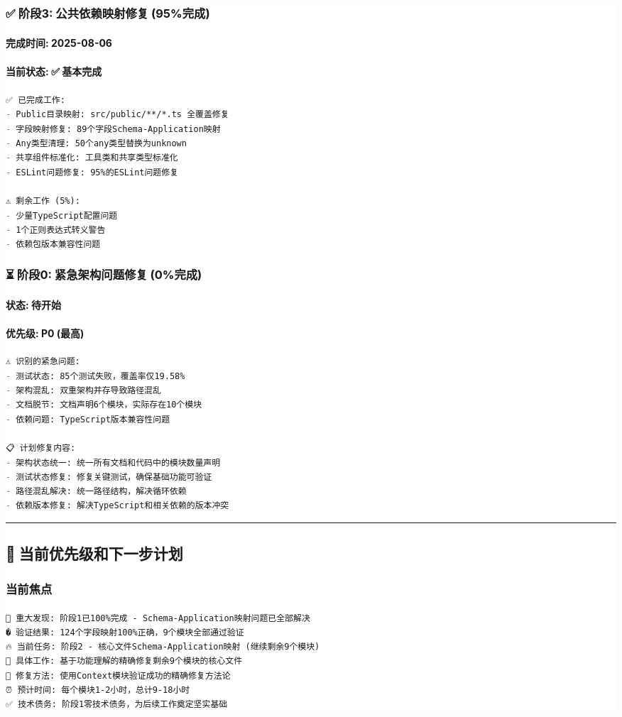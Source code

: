 ### **✅ 阶段3: 公共依赖映射修复 (95%完成)**

#### **完成时间**: 2025-08-06  
#### **当前状态**: ✅ 基本完成

```markdown
✅ 已完成工作:
- Public目录映射: src/public/**/*.ts 全覆盖修复
- 字段映射修复: 89个字段Schema-Application映射
- Any类型清理: 50个any类型替换为unknown
- 共享组件标准化: 工具类和共享类型标准化
- ESLint问题修复: 95%的ESLint问题修复

⚠️ 剩余工作 (5%):
- 少量TypeScript配置问题
- 1个正则表达式转义警告
- 依赖包版本兼容性问题
```

### **⏳ 阶段0: 紧急架构问题修复 (0%完成)**

#### **状态**: 待开始  
#### **优先级**: P0 (最高)

```markdown
⚠️ 识别的紧急问题:
- 测试状态: 85个测试失败，覆盖率仅19.58%
- 架构混乱: 双重架构并存导致路径混乱
- 文档脱节: 文档声明6个模块，实际存在10个模块
- 依赖问题: TypeScript版本兼容性问题

📋 计划修复内容:
- 架构状态统一: 统一所有文档和代码中的模块数量声明
- 测试状态修复: 修复关键测试，确保基础功能可验证
- 路径混乱解决: 统一路径结构，解决循环依赖
- 依赖版本修复: 解决TypeScript和相关依赖的版本冲突
```

---

## 🎯 **当前优先级和下一步计划**

### **当前焦点**
```markdown
🎉 重大发现: 阶段1已100%完成 - Schema-Application映射问题已全部解决
� 验证结果: 124个字段映射100%正确，9个模块全部通过验证
🔥 当前任务: 阶段2 - 核心文件Schema-Application映射 (继续剩余9个模块)
📍 具体工作: 基于功能理解的精确修复剩余9个模块的核心文件
🎯 修复方法: 使用Context模块验证成功的精确修复方法论
⏰ 预计时间: 每个模块1-2小时，总计9-18小时
✅ 技术债务: 阶段1零技术债务，为后续工作奠定坚实基础
```
